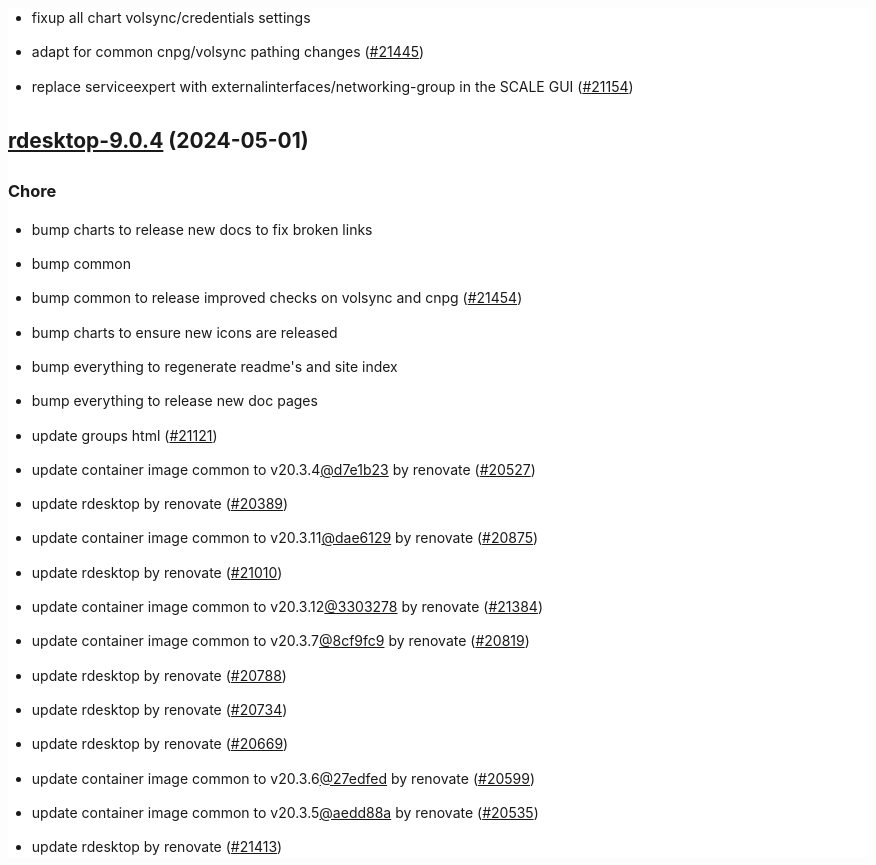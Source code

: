 

- fixup all chart volsync/credentials settings

- adapt for common cnpg/volsync pathing changes ([#21445](https://github.com/truecharts/charts/issues/21445))

- replace serviceexpert with externalinterfaces/networking-group in the SCALE GUI ([#21154](https://github.com/truecharts/charts/issues/21154))


## [rdesktop-9.0.4](https://github.com/truecharts/charts/compare/rdesktop-8.6.0...rdesktop-9.0.4) (2024-05-01)

### Chore



- bump charts to release new docs to fix broken links

- bump common

- bump common to release improved checks on volsync and cnpg ([#21454](https://github.com/truecharts/charts/issues/21454))

- bump charts to ensure new icons are released

- bump everything to regenerate readme's and site index

- bump everything to release new doc pages

- update groups html ([#21121](https://github.com/truecharts/charts/issues/21121))

- update container image common to v20.3.4[@d7e1b23](https://github.com/d7e1b23) by renovate ([#20527](https://github.com/truecharts/charts/issues/20527))

- update rdesktop by renovate ([#20389](https://github.com/truecharts/charts/issues/20389))

- update container image common to v20.3.11[@dae6129](https://github.com/dae6129) by renovate ([#20875](https://github.com/truecharts/charts/issues/20875))

- update rdesktop by renovate ([#21010](https://github.com/truecharts/charts/issues/21010))

- update container image common to v20.3.12[@3303278](https://github.com/3303278) by renovate ([#21384](https://github.com/truecharts/charts/issues/21384))

- update container image common to v20.3.7[@8cf9fc9](https://github.com/8cf9fc9) by renovate ([#20819](https://github.com/truecharts/charts/issues/20819))

- update rdesktop by renovate ([#20788](https://github.com/truecharts/charts/issues/20788))

- update rdesktop by renovate ([#20734](https://github.com/truecharts/charts/issues/20734))

- update rdesktop by renovate ([#20669](https://github.com/truecharts/charts/issues/20669))

- update container image common to v20.3.6[@27edfed](https://github.com/27edfed) by renovate ([#20599](https://github.com/truecharts/charts/issues/20599))

- update container image common to v20.3.5[@aedd88a](https://github.com/aedd88a) by renovate ([#20535](https://github.com/truecharts/charts/issues/20535))

- update rdesktop by renovate ([#21413](https://github.com/truecharts/charts/issues/21413))
